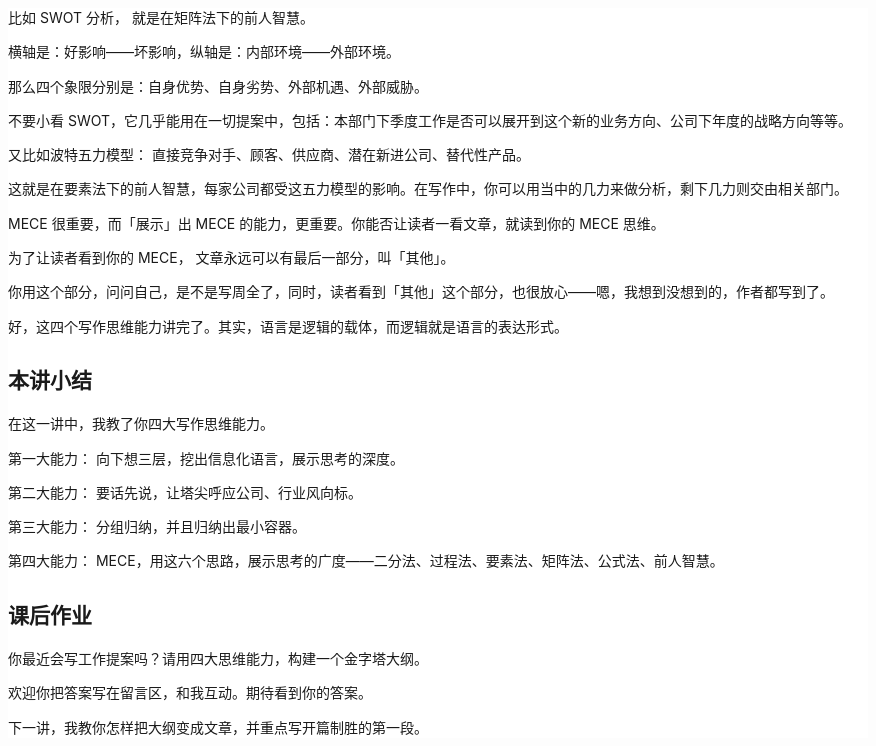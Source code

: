 比如 SWOT 分析， 就是在矩阵法下的前人智慧。

横轴是：好影响——坏影响，纵轴是：内部环境——外部环境。

那么四个象限分别是：自身优势、自身劣势、外部机遇、外部威胁。

不要小看 SWOT，它几乎能用在一切提案中，包括：本部门下季度工作是否可以展开到这个新的业务方向、公司下年度的战略方向等等。

又比如波特五力模型： 直接竞争对手、顾客、供应商、潜在新进公司、替代性产品。

这就是在要素法下的前人智慧，每家公司都受这五力模型的影响。在写作中，你可以用当中的几力来做分析，剩下几力则交由相关部门。

MECE 很重要，而「展示」出 MECE 的能力，更重要。你能否让读者一看文章，就读到你的 MECE 思维。

为了让读者看到你的 MECE， 文章永远可以有最后一部分，叫「其他」。

你用这个部分，问问自己，是不是写周全了，同时，读者看到「其他」这个部分，也很放心——嗯，我想到没想到的，作者都写到了。

好，这四个写作思维能力讲完了。其实，语言是逻辑的载体，而逻辑就是语言的表达形式。

## 本讲小结

在这一讲中，我教了你四大写作思维能力。

第一大能力： 向下想三层，挖出信息化语言，展示思考的深度。

第二大能力： 要话先说，让塔尖呼应公司、行业风向标。

第三大能力： 分组归纳，并且归纳出最小容器。

第四大能力： MECE，用这六个思路，展示思考的广度——二分法、过程法、要素法、矩阵法、公式法、前人智慧。

## 课后作业

你最近会写工作提案吗？请用四大思维能力，构建一个金字塔大纲。

欢迎你把答案写在留言区，和我互动。期待看到你的答案。

下一讲，我教你怎样把大纲变成文章，并重点写开篇制胜的第一段。




